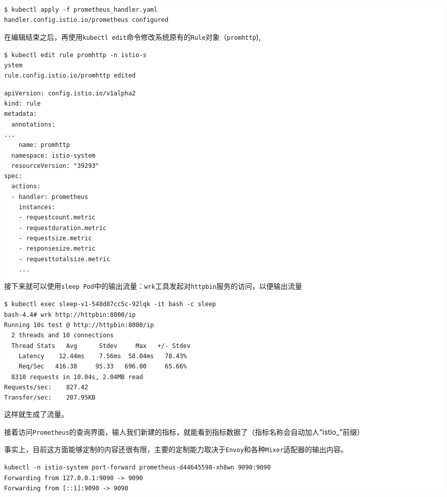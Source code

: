 ```
$ kubectl apply -f prometheus_handler.yaml
handler.config.istio.io/prometheus configured
```

在编辑结束之后，再使用`kubectl edit`命令修改系统原有的`Rule`对象（`promhttp`), 


```
$ kubectl edit rule promhttp -n istio-s
ystem
rule.config.istio.io/promhttp edited
```

```
apiVersion: config.istio.io/v1alpha2
kind: rule
metadata:
  annotations:
...
	name: promhttp
  namespace: istio-system
  resourceVersion: "39293"
spec:
  actions:
  - handler: prometheus
    instances:
    - requestcount.metric
    - requestduration.metric
    - requestsize.metric
    - responsesize.metric
    - requesttotalsize.metric
    ...
```

接下来就可以使用`sleep Pod`中的输出流量：`wrk`工具发起对`httpbin`服务的访问，以便输出流量

```
$ kubectl exec sleep-v1-548d87cc5c-92lqk -it bash -c sleep
bash-4.4# wrk http://httpbin:8000/ip
Running 10s test @ http://httpbin:8000/ip
  2 threads and 10 connections
  Thread Stats   Avg      Stdev     Max   +/- Stdev
    Latency    12.44ms    7.56ms  58.04ms   78.43%
    Req/Sec   416.38     95.33   696.00     65.66%
  8310 requests in 10.04s, 2.04MB read
Requests/sec:    827.42
Transfer/sec:    207.95KB
```

这样就生成了流量。 

接着访问`Prometheus`的查询界面，输人我们新建的指标，就能看到指标数据了（指标名称会自动加人“istio_”前缀）

事实上，目前这方面能够定制的内容还很有限，主要的定制能力取决于`Envoy`和各种`Mixer`适配器的输出内容。 

```
kubectl -n istio-system port-forward prometheus-d44645598-xh8wn 9090:9090
Forwarding from 127.0.0.1:9090 -> 9090
Forwarding from [::1]:9090 -> 9090
```
